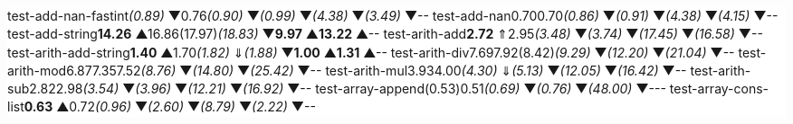 <tr><td>test-add-nan-fastint</td><td style="background-color: #ff8888; font-weight: bold"><em>(0.89)</em> &#9660;</td><td style="background-color: #eeeeee">0.76</td><td style="background-color: #eeeeee"><em>(0.90)</em> &#9660;</td><td style="background-color: #eeeeee"><em>(0.99)</em> &#9660;</td><td style="background-color: #eeeeee"><em>(4.38)</em> &#9660;</td><td style="background-color: #eeeeee"><em>(3.49)</em> &#9660;</td><td style="background-color: #eeeeee">-</td><td style="background-color: #eeeeee">-</td></tr>
<tr><td>test-add-nan</td><td style="background-color: #ffffff">0.70</td><td style="background-color: #eeeeee">0.70</td><td style="background-color: #eeeeee"><em>(0.86)</em> &#9660;</td><td style="background-color: #eeeeee"><em>(0.91)</em> &#9660;</td><td style="background-color: #eeeeee"><em>(4.38)</em> &#9660;</td><td style="background-color: #eeeeee"><em>(4.15)</em> &#9660;</td><td style="background-color: #eeeeee">-</td><td style="background-color: #eeeeee">-</td></tr>
<tr><td>test-add-string</td><td style="background-color: #88ff88; font-weight: bold"><strong>14.26</strong> &#9650;</td><td style="background-color: #eeeeee">16.86</td><td style="background-color: #eeeeee">(17.97)</td><td style="background-color: #eeeeee"><em>(18.83)</em> &#9660;</td><td style="background-color: #eeeeee"><strong>9.97</strong> &#9650;</td><td style="background-color: #eeeeee"><strong>13.22</strong> &#9650;</td><td style="background-color: #eeeeee">-</td><td style="background-color: #eeeeee">-</td></tr>
<tr><td>test-arith-add</td><td style="background-color: #ddffdd"><strong>2.72</strong> &#8657;</td><td style="background-color: #eeeeee">2.95</td><td style="background-color: #eeeeee"><em>(3.48)</em> &#9660;</td><td style="background-color: #eeeeee"><em>(3.74)</em> &#9660;</td><td style="background-color: #eeeeee"><em>(17.45)</em> &#9660;</td><td style="background-color: #eeeeee"><em>(16.58)</em> &#9660;</td><td style="background-color: #eeeeee">-</td><td style="background-color: #eeeeee">-</td></tr>
<tr><td>test-arith-add-string</td><td style="background-color: #88ff88; font-weight: bold"><strong>1.40</strong> &#9650;</td><td style="background-color: #eeeeee">1.70</td><td style="background-color: #eeeeee"><em>(1.82)</em> &#8659;</td><td style="background-color: #eeeeee"><em>(1.88)</em> &#9660;</td><td style="background-color: #eeeeee"><strong>1.00</strong> &#9650;</td><td style="background-color: #eeeeee"><strong>1.31</strong> &#9650;</td><td style="background-color: #eeeeee">-</td><td style="background-color: #eeeeee">-</td></tr>
<tr><td>test-arith-div</td><td style="background-color: #ffffff">7.69</td><td style="background-color: #eeeeee">7.92</td><td style="background-color: #eeeeee">(8.42)</td><td style="background-color: #eeeeee"><em>(9.29)</em> &#9660;</td><td style="background-color: #eeeeee"><em>(12.20)</em> &#9660;</td><td style="background-color: #eeeeee"><em>(21.04)</em> &#9660;</td><td style="background-color: #eeeeee">-</td><td style="background-color: #eeeeee">-</td></tr>
<tr><td>test-arith-mod</td><td style="background-color: #eeffee">6.87</td><td style="background-color: #eeeeee">7.35</td><td style="background-color: #eeeeee">7.52</td><td style="background-color: #eeeeee"><em>(8.76)</em> &#9660;</td><td style="background-color: #eeeeee"><em>(14.80)</em> &#9660;</td><td style="background-color: #eeeeee"><em>(25.42)</em> &#9660;</td><td style="background-color: #eeeeee">-</td><td style="background-color: #eeeeee">-</td></tr>
<tr><td>test-arith-mul</td><td style="background-color: #ffffff">3.93</td><td style="background-color: #eeeeee">4.00</td><td style="background-color: #eeeeee"><em>(4.30)</em> &#8659;</td><td style="background-color: #eeeeee"><em>(5.13)</em> &#9660;</td><td style="background-color: #eeeeee"><em>(12.05)</em> &#9660;</td><td style="background-color: #eeeeee"><em>(16.42)</em> &#9660;</td><td style="background-color: #eeeeee">-</td><td style="background-color: #eeeeee">-</td></tr>
<tr><td>test-arith-sub</td><td style="background-color: #eeffee">2.82</td><td style="background-color: #eeeeee">2.98</td><td style="background-color: #eeeeee"><em>(3.54)</em> &#9660;</td><td style="background-color: #eeeeee"><em>(3.96)</em> &#9660;</td><td style="background-color: #eeeeee"><em>(12.21)</em> &#9660;</td><td style="background-color: #eeeeee"><em>(16.92)</em> &#9660;</td><td style="background-color: #eeeeee">-</td><td style="background-color: #eeeeee">-</td></tr>
<tr><td>test-array-append</td><td style="background-color: #ffeeee">(0.53)</td><td style="background-color: #eeeeee">0.51</td><td style="background-color: #eeeeee"><em>(0.69)</em> &#9660;</td><td style="background-color: #eeeeee"><em>(0.76)</em> &#9660;</td><td style="background-color: #eeeeee"><em>(48.00)</em> &#9660;</td><td style="background-color: #eeeeee">-</td><td style="background-color: #eeeeee">-</td><td style="background-color: #eeeeee">-</td></tr>
<tr><td>test-array-cons-list</td><td style="background-color: #88ff88; font-weight: bold"><strong>0.63</strong> &#9650;</td><td style="background-color: #eeeeee">0.72</td><td style="background-color: #eeeeee"><em>(0.96)</em> &#9660;</td><td style="background-color: #eeeeee"><em>(2.60)</em> &#9660;</td><td style="background-color: #eeeeee"><em>(8.79)</em> &#9660;</td><td style="background-color: #eeeeee"><em>(2.22)</em> &#9660;</td><td style="background-color: #eeeeee">-</td><td style="background-color: #eeeeee">-</td></tr>